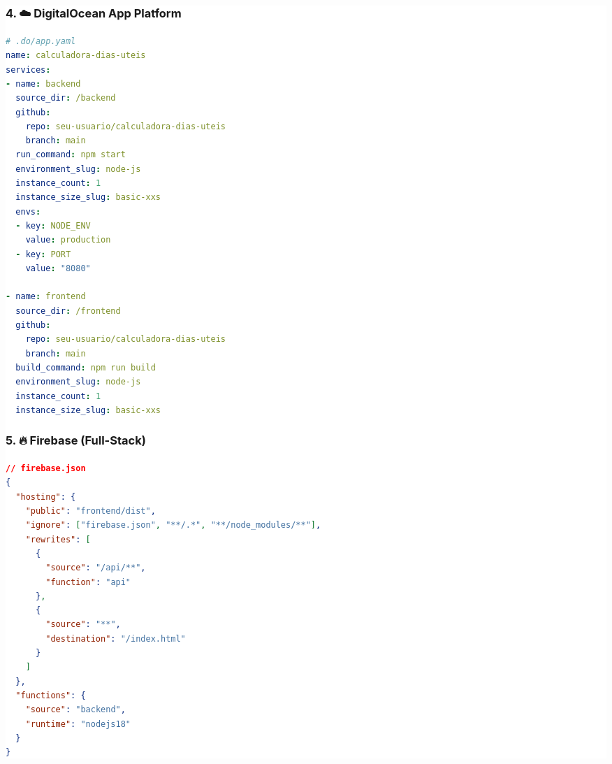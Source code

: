 ### 4. ☁️ **DigitalOcean App Platform**

```yaml
# .do/app.yaml
name: calculadora-dias-uteis
services:
- name: backend
  source_dir: /backend
  github:
    repo: seu-usuario/calculadora-dias-uteis
    branch: main
  run_command: npm start
  environment_slug: node-js
  instance_count: 1
  instance_size_slug: basic-xxs
  envs:
  - key: NODE_ENV
    value: production
  - key: PORT
    value: "8080"

- name: frontend
  source_dir: /frontend
  github:
    repo: seu-usuario/calculadora-dias-uteis
    branch: main
  build_command: npm run build
  environment_slug: node-js
  instance_count: 1
  instance_size_slug: basic-xxs
```

### 5. 🔥 **Firebase** (Full-Stack)

```json
// firebase.json
{
  "hosting": {
    "public": "frontend/dist",
    "ignore": ["firebase.json", "**/.*", "**/node_modules/**"],
    "rewrites": [
      {
        "source": "/api/**",
        "function": "api"
      },
      {
        "source": "**",
        "destination": "/index.html"
      }
    ]
  },
  "functions": {
    "source": "backend",
    "runtime": "nodejs18"
  }
}
```
